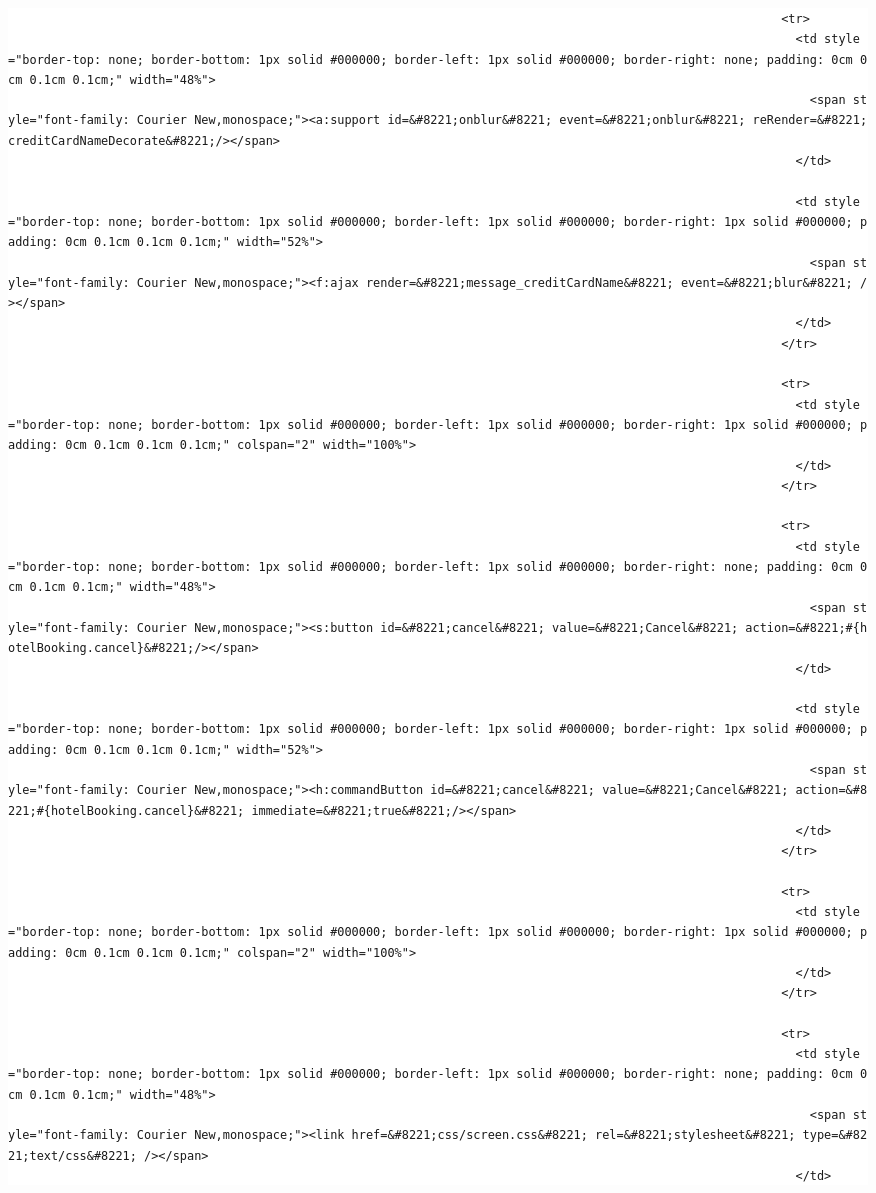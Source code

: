                                                                                                                 <tr>
                                                                                                                  <td style="border-top: none; border-bottom: 1px solid #000000; border-left: 1px solid #000000; border-right: none; padding: 0cm 0cm 0.1cm 0.1cm;" width="48%">
                                                                                                                    <span style="font-family: Courier New,monospace;"><a:support id=&#8221;onblur&#8221; event=&#8221;onblur&#8221; reRender=&#8221;creditCardNameDecorate&#8221;/></span>
                                                                                                                  </td>
                                                                                                                  
                                                                                                                  <td style="border-top: none; border-bottom: 1px solid #000000; border-left: 1px solid #000000; border-right: 1px solid #000000; padding: 0cm 0.1cm 0.1cm 0.1cm;" width="52%">
                                                                                                                    <span style="font-family: Courier New,monospace;"><f:ajax render=&#8221;message_creditCardName&#8221; event=&#8221;blur&#8221; /></span>
                                                                                                                  </td>
                                                                                                                </tr>
                                                                                                                
                                                                                                                <tr>
                                                                                                                  <td style="border-top: none; border-bottom: 1px solid #000000; border-left: 1px solid #000000; border-right: 1px solid #000000; padding: 0cm 0.1cm 0.1cm 0.1cm;" colspan="2" width="100%">
                                                                                                                  </td>
                                                                                                                </tr>
                                                                                                                
                                                                                                                <tr>
                                                                                                                  <td style="border-top: none; border-bottom: 1px solid #000000; border-left: 1px solid #000000; border-right: none; padding: 0cm 0cm 0.1cm 0.1cm;" width="48%">
                                                                                                                    <span style="font-family: Courier New,monospace;"><s:button id=&#8221;cancel&#8221; value=&#8221;Cancel&#8221; action=&#8221;#{hotelBooking.cancel}&#8221;/></span>
                                                                                                                  </td>
                                                                                                                  
                                                                                                                  <td style="border-top: none; border-bottom: 1px solid #000000; border-left: 1px solid #000000; border-right: 1px solid #000000; padding: 0cm 0.1cm 0.1cm 0.1cm;" width="52%">
                                                                                                                    <span style="font-family: Courier New,monospace;"><h:commandButton id=&#8221;cancel&#8221; value=&#8221;Cancel&#8221; action=&#8221;#{hotelBooking.cancel}&#8221; immediate=&#8221;true&#8221;/></span>
                                                                                                                  </td>
                                                                                                                </tr>
                                                                                                                
                                                                                                                <tr>
                                                                                                                  <td style="border-top: none; border-bottom: 1px solid #000000; border-left: 1px solid #000000; border-right: 1px solid #000000; padding: 0cm 0.1cm 0.1cm 0.1cm;" colspan="2" width="100%">
                                                                                                                  </td>
                                                                                                                </tr>
                                                                                                                
                                                                                                                <tr>
                                                                                                                  <td style="border-top: none; border-bottom: 1px solid #000000; border-left: 1px solid #000000; border-right: none; padding: 0cm 0cm 0.1cm 0.1cm;" width="48%">
                                                                                                                    <span style="font-family: Courier New,monospace;"><link href=&#8221;css/screen.css&#8221; rel=&#8221;stylesheet&#8221; type=&#8221;text/css&#8221; /></span>
                                                                                                                  </td>